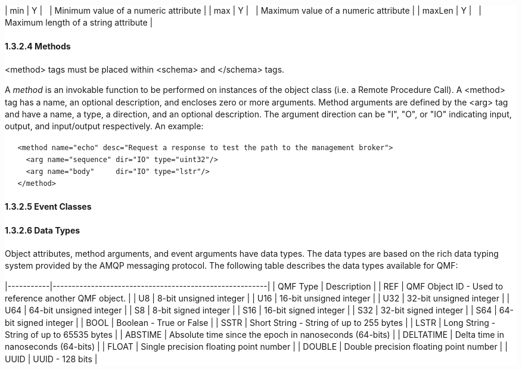 | min        | Y            |               | Minimum value of a numeric attribute                                                                               |
| max        | Y            |               | Maximum value of a numeric attribute                                                                               |
| maxLen     | Y            |               | Maximum length of a string attribute                                                                               |

#### <span class="header-section-number">1.3.2.4</span> Methods

\<method\> tags must be placed within \<schema\> and \</schema\> tags.

A *method* is an invokable function to be performed on instances of the
object class (i.e. a Remote Procedure Call). A \<method\> tag has a
name, an optional description, and encloses zero or more arguments.
Method arguments are defined by the \<arg\> tag and have a name, a type,
a direction, and an optional description. The argument direction can be
"I", "O", or "IO" indicating input, output, and input/output
respectively. An example:

       <method name="echo" desc="Request a response to test the path to the management broker">
         <arg name="sequence" dir="IO" type="uint32"/>
         <arg name="body"     dir="IO" type="lstr"/>
       </method>

#### <span class="header-section-number">1.3.2.5</span> Event Classes

#### <span class="header-section-number">1.3.2.6</span> Data Types

Object attributes, method arguments, and event arguments have data
types. The data types are based on the rich data typing system provided
by the AMQP messaging protocol. The following table describes the data
types available for QMF:

|-----------|--------------------------------------------------------|
| QMF Type  | Description                                            |
| REF       | QMF Object ID - Used to reference another QMF object.  |
| U8        | 8-bit unsigned integer                                 |
| U16       | 16-bit unsigned integer                                |
| U32       | 32-bit unsigned integer                                |
| U64       | 64-bit unsigned integer                                |
| S8        | 8-bit signed integer                                   |
| S16       | 16-bit signed integer                                  |
| S32       | 32-bit signed integer                                  |
| S64       | 64-bit signed integer                                  |
| BOOL      | Boolean - True or False                                |
| SSTR      | Short String - String of up to 255 bytes               |
| LSTR      | Long String - String of up to 65535 bytes              |
| ABSTIME   | Absolute time since the epoch in nanoseconds (64-bits) |
| DELTATIME | Delta time in nanoseconds (64-bits)                    |
| FLOAT     | Single precision floating point number                 |
| DOUBLE    | Double precision floating point number                 |
| UUID      | UUID - 128 bits                                        |